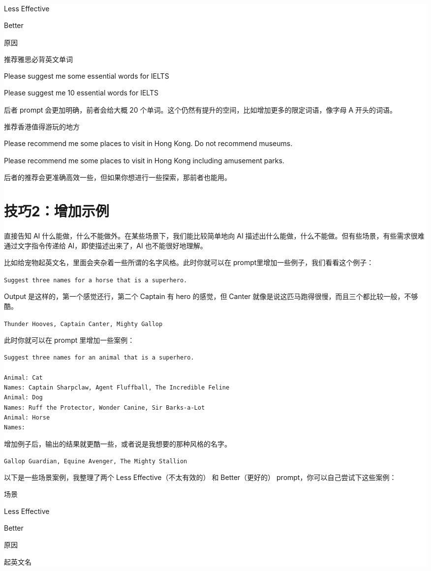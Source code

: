 Less Effective

Better

原因

推荐雅思必背英文单词

Please suggest me some essential words for IELTS

Please suggest me 10 essential words for IELTS

后者 prompt 会更加明确，前者会给大概 20 个单词。这个仍然有提升的空间，比如增加更多的限定词语，像字母 A 开头的词语。

推荐香港值得游玩的地方

Please recommend me some places to visit in Hong Kong. Do not recommend museums.

Please recommend me some places to visit in Hong Kong including amusement parks.

后者的推荐会更准确高效一些，但如果你想进行一些探索，那前者也能用。

技巧2：增加示例
========

直接告知 AI 什么能做，什么不能做外。在某些场景下，我们能比较简单地向 AI 描述出什么能做，什么不能做。但有些场景，有些需求很难通过文字指令传递给 AI，即使描述出来了，AI 也不能很好地理解。

比如给宠物起英文名，里面会夹杂着一些所谓的名字风格。此时你就可以在 prompt里增加一些例子，我们看看这个例子：

    Suggest three names for a horse that is a superhero.
    

Output 是这样的，第一个感觉还行，第二个 Captain 有 hero 的感觉，但 Canter 就像是说这匹马跑得很慢，而且三个都比较一般，不够酷。

    Thunder Hooves, Captain Canter, Mighty Gallop
    

此时你就可以在 prompt 里增加一些案例：

    Suggest three names for an animal that is a superhero.
    
    Animal: Cat
    Names: Captain Sharpclaw, Agent Fluffball, The Incredible Feline
    Animal: Dog
    Names: Ruff the Protector, Wonder Canine, Sir Barks-a-Lot
    Animal: Horse
    Names:
    

增加例子后，输出的结果就更酷一些，或者说是我想要的那种风格的名字。

    Gallop Guardian, Equine Avenger, The Mighty Stallion
    

以下是一些场景案例，我整理了两个 Less Effective（不太有效的） 和 Better（更好的） prompt，你可以自己尝试下这些案例：

场景

Less Effective

Better

原因

起英文名
